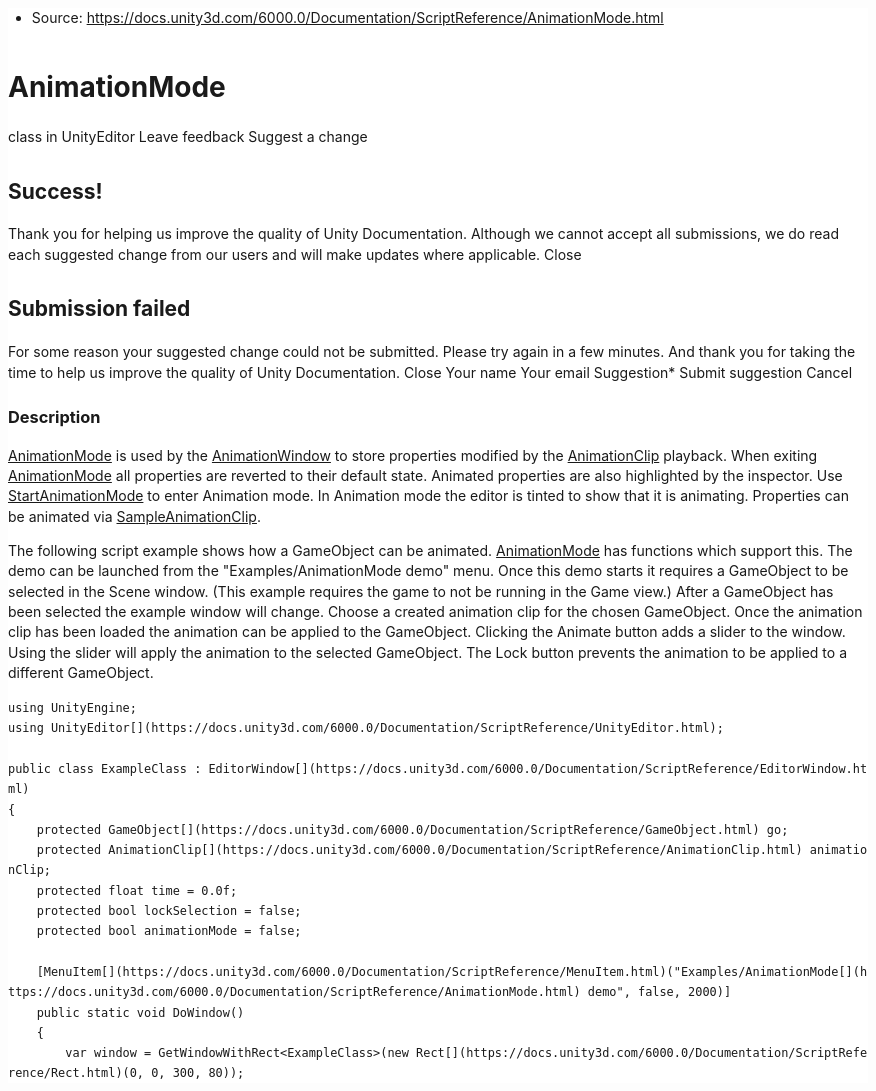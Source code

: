 * Source: https://docs.unity3d.com/6000.0/Documentation/ScriptReference/AnimationMode.html

# AnimationMode
class in UnityEditor
Leave feedback
Suggest a change
## Success!
Thank you for helping us improve the quality of Unity Documentation. Although we cannot accept all submissions, we do read each suggested change from our users and will make updates where applicable.
Close
## Submission failed
For some reason your suggested change could not be submitted. Please <a>try again</a> in a few minutes. And thank you for taking the time to help us improve the quality of Unity Documentation.
Close
Your name Your email Suggestion* Submit suggestion
Cancel
### Description
[AnimationMode](https://docs.unity3d.com/6000.0/Documentation/ScriptReference/AnimationMode.html) is used by the [AnimationWindow](https://docs.unity3d.com/6000.0/Documentation/ScriptReference/AnimationWindow.html) to store properties modified by the [AnimationClip](https://docs.unity3d.com/6000.0/Documentation/ScriptReference/AnimationClip.html) playback.
When exiting [AnimationMode](https://docs.unity3d.com/6000.0/Documentation/ScriptReference/AnimationMode.html) all properties are reverted to their default state. Animated properties are also highlighted by the inspector. Use [StartAnimationMode](https://docs.unity3d.com/6000.0/Documentation/ScriptReference/AnimationMode.StartAnimationMode.html) to enter Animation mode. In Animation mode the editor is tinted to show that it is animating. Properties can be animated via [SampleAnimationClip](https://docs.unity3d.com/6000.0/Documentation/ScriptReference/AnimationMode.SampleAnimationClip.html).  
  
The following script example shows how a GameObject can be animated. [AnimationMode](https://docs.unity3d.com/6000.0/Documentation/ScriptReference/AnimationMode.html) has functions which support this. The demo can be launched from the "Examples/AnimationMode demo" menu. Once this demo starts it requires a GameObject to be selected in the Scene window. (This example requires the game to not be running in the Game view.) After a GameObject has been selected the example window will change. Choose a created animation clip for the chosen GameObject. Once the animation clip has been loaded the animation can be applied to the GameObject. Clicking the Animate button adds a slider to the window. Using the slider will apply the animation to the selected GameObject. The Lock button prevents the animation to be applied to a different GameObject. 
```
using UnityEngine;
using UnityEditor[](https://docs.unity3d.com/6000.0/Documentation/ScriptReference/UnityEditor.html);  
  
public class ExampleClass : EditorWindow[](https://docs.unity3d.com/6000.0/Documentation/ScriptReference/EditorWindow.html)
{
    protected GameObject[](https://docs.unity3d.com/6000.0/Documentation/ScriptReference/GameObject.html) go;
    protected AnimationClip[](https://docs.unity3d.com/6000.0/Documentation/ScriptReference/AnimationClip.html) animationClip;
    protected float time = 0.0f;
    protected bool lockSelection = false;
    protected bool animationMode = false;  
  
    [MenuItem[](https://docs.unity3d.com/6000.0/Documentation/ScriptReference/MenuItem.html)("Examples/AnimationMode[](https://docs.unity3d.com/6000.0/Documentation/ScriptReference/AnimationMode.html) demo", false, 2000)]
    public static void DoWindow()
    {
        var window = GetWindowWithRect<ExampleClass>(new Rect[](https://docs.unity3d.com/6000.0/Documentation/ScriptReference/Rect.html)(0, 0, 300, 80));
```